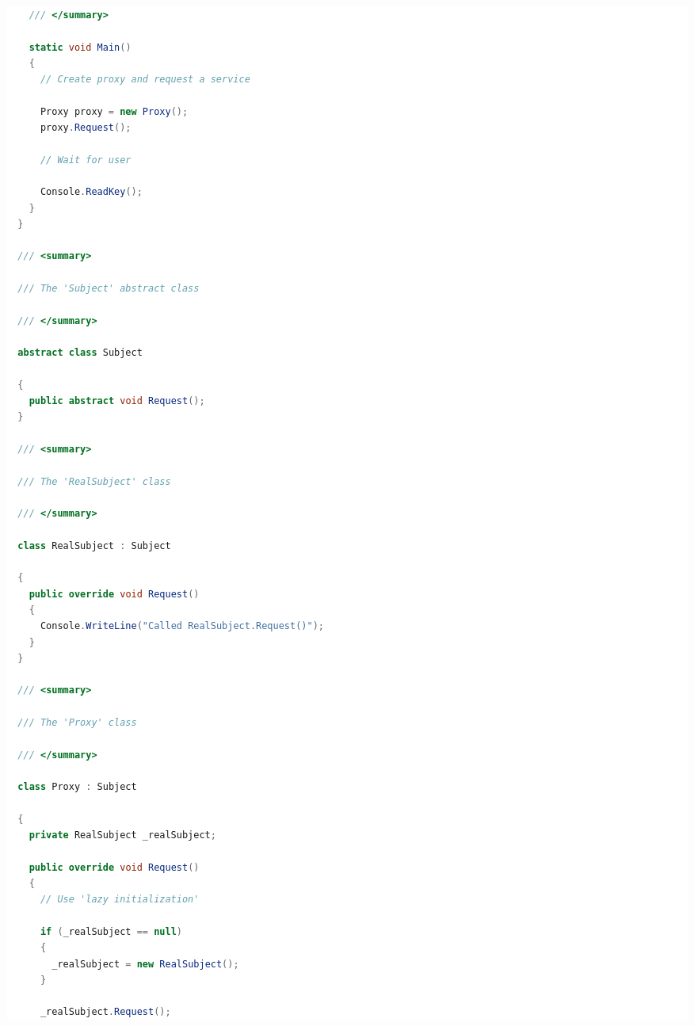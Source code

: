``` C#
    /// </summary>

    static void Main()
    {
      // Create proxy and request a service

      Proxy proxy = new Proxy();
      proxy.Request();
 
      // Wait for user

      Console.ReadKey();
    }
  }
 
  /// <summary>

  /// The 'Subject' abstract class

  /// </summary>

  abstract class Subject

  {
    public abstract void Request();
  }
 
  /// <summary>

  /// The 'RealSubject' class

  /// </summary>

  class RealSubject : Subject

  {
    public override void Request()
    {
      Console.WriteLine("Called RealSubject.Request()");
    }
  }
 
  /// <summary>

  /// The 'Proxy' class

  /// </summary>

  class Proxy : Subject

  {
    private RealSubject _realSubject;
 
    public override void Request()
    {
      // Use 'lazy initialization'

      if (_realSubject == null)
      {
        _realSubject = new RealSubject();
      }
 
      _realSubject.Request();
```